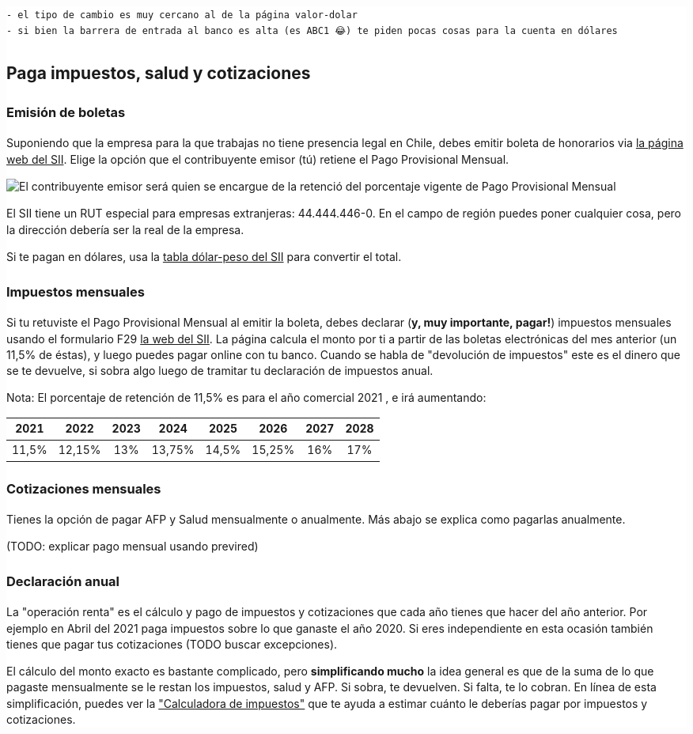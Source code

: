     - el tipo de cambio es muy cercano al de la página valor-dolar
    - si bien la barrera de entrada al banco es alta (es ABC1 😂) te piden pocas cosas para la cuenta en dólares

## Paga impuestos, salud y cotizaciones

### Emisión de boletas

Suponiendo que la empresa para la que trabajas no tiene presencia legal en Chile, debes emitir boleta de honorarios via [la página web del SII](http://homer.sii.cl/). Elige la opción que el contribuyente emisor (tú) retiene el Pago Provisional Mensual.

![El contribuyente emisor será quien se encargue de la retenció del porcentaje vigente de Pago Provisional Mensual](img/sii-retencion-emisor.png)

El SII tiene un RUT especial para empresas extranjeras: 44.444.446-0. En el campo de región puedes poner cualquier cosa, pero la dirección debería ser la real de la empresa.

Si te pagan en dólares, usa la [tabla dólar-peso del SII](http://www.sii.cl/valores_y_fechas/dolar/dolar2020.htm) para convertir el total.

### Impuestos mensuales

Si tu retuviste el Pago Provisional Mensual al emitir la boleta, debes declarar (**y, muy importante, pagar!**) impuestos mensuales usando el formulario F29 [la web del SII](http://homer.sii.cl/). La página calcula el monto por ti a partir de las boletas electrónicas del mes anterior (un 11,5% de éstas), y luego puedes pagar online con tu banco. Cuando se habla de "devolución de impuestos" este es el dinero que se te devuelve, si sobra algo luego de tramitar tu declaración de impuestos anual.

Nota: El porcentaje de retención de 11,5% es para el año comercial 2021 , e irá aumentando:

|2021  | 2022  | 2023  | 2024  | 2025  | 2026  | 2027  | 2028 |
|:----:|:-----:|:-----:|:-----:|:-----:|:-----:|:-----:|:----:|
|11,5% |12,15% | 13%   |13,75% | 14,5% |15,25% | 16%   |  17% |

### Cotizaciones mensuales

Tienes la opción de pagar AFP y Salud mensualmente o anualmente. Más abajo se explica como pagarlas anualmente.

(TODO: explicar pago mensual usando previred)

### Declaración anual

La "operación renta" es el cálculo y pago de impuestos y cotizaciones que cada año tienes que hacer del año anterior. Por ejemplo en Abril del 2021 paga impuestos sobre lo que ganaste el año 2020.
Si eres independiente en esta ocasión también tienes que pagar tus cotizaciones (TODO buscar excepciones).

El cálculo del monto exacto es bastante complicado, pero **simplificando mucho** la idea general es que de la suma de lo que pagaste mensualmente se le restan los impuestos, salud y AFP. Si sobra, te devuelven. Si falta, te lo cobran. En línea de esta simplificación, puedes ver la ["Calculadora de impuestos"](https://impuestos.netlify.app/) que te ayuda a estimar cuánto le deberías pagar por impuestos y cotizaciones.
